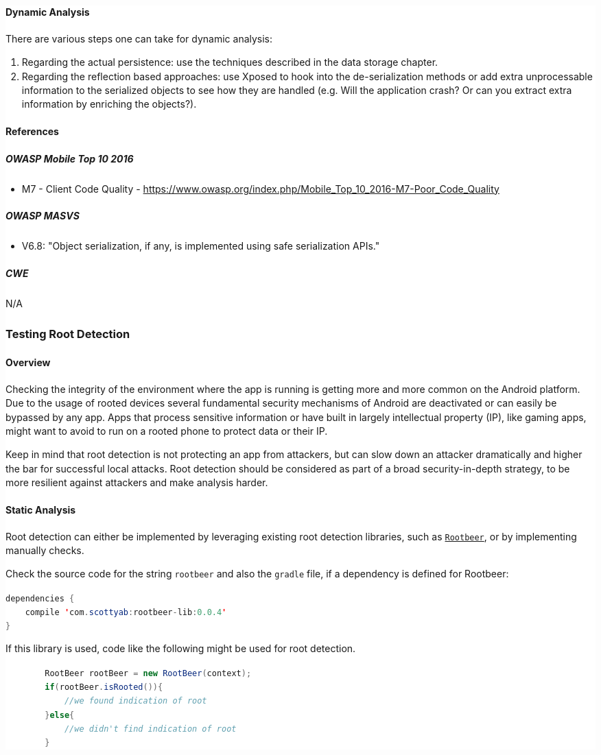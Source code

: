 #### Dynamic Analysis

There are various steps one can take for dynamic analysis:

1.	Regarding the actual persistence: use the techniques described in the data storage chapter.
2.	Regarding the reflection based approaches: use Xposed to hook into the de-serialization methods or add extra unprocessable information to the serialized objects to see how they are handled (e.g. Will the application crash? Or can you extract extra information by enriching the objects?).

#### References

##### OWASP Mobile Top 10 2016

-	M7 - Client Code Quality - https://www.owasp.org/index.php/Mobile_Top_10_2016-M7-Poor_Code_Quality

##### OWASP MASVS

- V6.8: "Object serialization, if any, is implemented using safe serialization APIs."

##### CWE

N/A



### Testing Root Detection

#### Overview

Checking the integrity of the environment where the app is running is getting more and more common on the Android platform. Due to the usage of rooted devices several fundamental security mechanisms of Android are deactivated or can easily be bypassed by any app. Apps that process sensitive information or have built in largely intellectual property (IP), like gaming apps, might want to avoid to run on a rooted phone to protect data or their IP.

Keep in mind that root detection is not protecting an app from attackers, but can slow down an attacker dramatically and higher the bar for successful local attacks. Root detection should be considered as part of a broad security-in-depth strategy, to be more resilient against attackers and make analysis harder.

#### Static Analysis

Root detection can either be implemented by leveraging existing root detection libraries, such as [`Rootbeer`](https://github.com/scottyab/rootbeer "RootBeer"), or by implementing manually checks.

Check the source code for the string `rootbeer` and also the `gradle` file, if a dependency is defined for Rootbeer:

```java
dependencies {
    compile 'com.scottyab:rootbeer-lib:0.0.4'
}
```

If this library is used, code like the following might be used for root detection.

```java
        RootBeer rootBeer = new RootBeer(context);
        if(rootBeer.isRooted()){
            //we found indication of root
        }else{
            //we didn't find indication of root
        }
```
